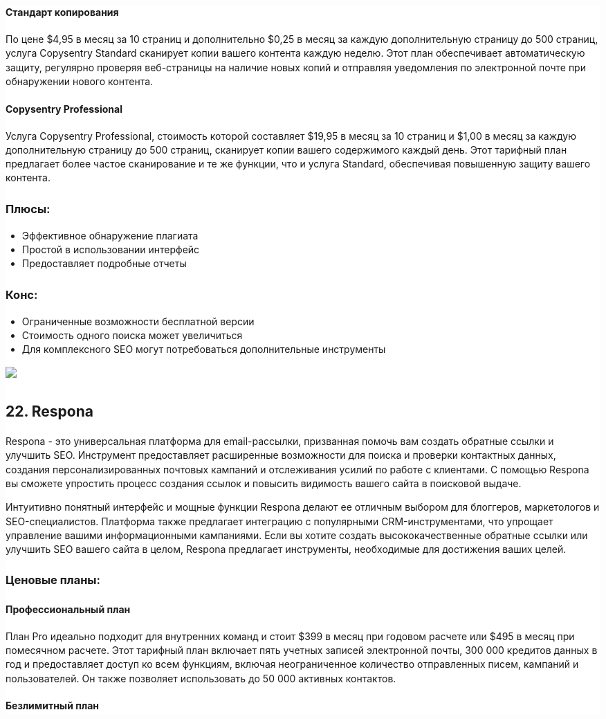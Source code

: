 #### Стандарт копирования

По цене $4,95 в месяц за 10 страниц и дополнительно $0,25 в месяц за каждую дополнительную страницу до 500 страниц, услуга Copysentry Standard сканирует копии вашего контента каждую неделю. Этот план обеспечивает автоматическую защиту, регулярно проверяя веб-страницы на наличие новых копий и отправляя уведомления по электронной почте при обнаружении нового контента.

#### Copysentry Professional

Услуга Copysentry Professional, стоимость которой составляет $19,95 в месяц за 10 страниц и $1,00 в месяц за каждую дополнительную страницу до 500 страниц, сканирует копии вашего содержимого каждый день. Этот тарифный план предлагает более частое сканирование и те же функции, что и услуга Standard, обеспечивая повышенную защиту вашего контента.

### Плюсы:

* Эффективное обнаружение плагиата
* Простой в использовании интерфейс
* Предоставляет подробные отчеты

### Конс:

* Ограниченные возможности бесплатной версии
* Стоимость одного поиска может увеличиться
* Для комплексного SEO могут потребоваться дополнительные инструменты

![](https://www.link-assistant.com/articles/wp-content/uploads/2024/07/Respona.jpg)

## 22\. Respona

Respona - это универсальная платформа для email-рассылки, призванная помочь вам создать обратные ссылки и улучшить SEO. Инструмент предоставляет расширенные возможности для поиска и проверки контактных данных, создания персонализированных почтовых кампаний и отслеживания усилий по работе с клиентами. С помощью Respona вы сможете упростить процесс создания ссылок и повысить видимость вашего сайта в поисковой выдаче.

Интуитивно понятный интерфейс и мощные функции Respona делают ее отличным выбором для блоггеров, маркетологов и SEO-специалистов. Платформа также предлагает интеграцию с популярными CRM-инструментами, что упрощает управление вашими информационными кампаниями. Если вы хотите создать высококачественные обратные ссылки или улучшить SEO вашего сайта в целом, Respona предлагает инструменты, необходимые для достижения ваших целей.

### Ценовые планы:

#### Профессиональный план

План Pro идеально подходит для внутренних команд и стоит $399 в месяц при годовом расчете или $495 в месяц при помесячном расчете. Этот тарифный план включает пять учетных записей электронной почты, 300 000 кредитов данных в год и предоставляет доступ ко всем функциям, включая неограниченное количество отправленных писем, кампаний и пользователей. Он также позволяет использовать до 50 000 активных контактов.

#### Безлимитный план
